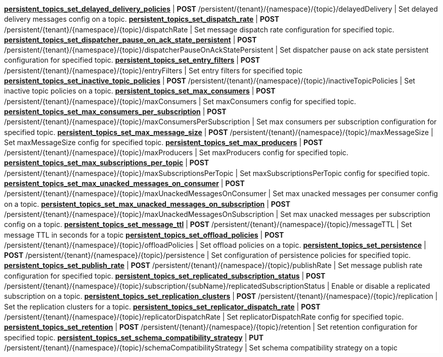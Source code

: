 [**persistent_topics_set_delayed_delivery_policies**](PersistentTopicApi.md#persistent_topics_set_delayed_delivery_policies) | **POST** /persistent/{tenant}/{namespace}/{topic}/delayedDelivery | Set delayed delivery messages config on a topic.
[**persistent_topics_set_dispatch_rate**](PersistentTopicApi.md#persistent_topics_set_dispatch_rate) | **POST** /persistent/{tenant}/{namespace}/{topic}/dispatchRate | Set message dispatch rate configuration for specified topic.
[**persistent_topics_set_dispatcher_pause_on_ack_state_persistent**](PersistentTopicApi.md#persistent_topics_set_dispatcher_pause_on_ack_state_persistent) | **POST** /persistent/{tenant}/{namespace}/{topic}/dispatcherPauseOnAckStatePersistent | Set dispatcher pause on ack state persistent configuration for specified topic.
[**persistent_topics_set_entry_filters**](PersistentTopicApi.md#persistent_topics_set_entry_filters) | **POST** /persistent/{tenant}/{namespace}/{topic}/entryFilters | Set entry filters for specified topic
[**persistent_topics_set_inactive_topic_policies**](PersistentTopicApi.md#persistent_topics_set_inactive_topic_policies) | **POST** /persistent/{tenant}/{namespace}/{topic}/inactiveTopicPolicies | Set inactive topic policies on a topic.
[**persistent_topics_set_max_consumers**](PersistentTopicApi.md#persistent_topics_set_max_consumers) | **POST** /persistent/{tenant}/{namespace}/{topic}/maxConsumers | Set maxConsumers config for specified topic.
[**persistent_topics_set_max_consumers_per_subscription**](PersistentTopicApi.md#persistent_topics_set_max_consumers_per_subscription) | **POST** /persistent/{tenant}/{namespace}/{topic}/maxConsumersPerSubscription | Set max consumers per subscription configuration for specified topic.
[**persistent_topics_set_max_message_size**](PersistentTopicApi.md#persistent_topics_set_max_message_size) | **POST** /persistent/{tenant}/{namespace}/{topic}/maxMessageSize | Set maxMessageSize config for specified topic.
[**persistent_topics_set_max_producers**](PersistentTopicApi.md#persistent_topics_set_max_producers) | **POST** /persistent/{tenant}/{namespace}/{topic}/maxProducers | Set maxProducers config for specified topic.
[**persistent_topics_set_max_subscriptions_per_topic**](PersistentTopicApi.md#persistent_topics_set_max_subscriptions_per_topic) | **POST** /persistent/{tenant}/{namespace}/{topic}/maxSubscriptionsPerTopic | Set maxSubscriptionsPerTopic config for specified topic.
[**persistent_topics_set_max_unacked_messages_on_consumer**](PersistentTopicApi.md#persistent_topics_set_max_unacked_messages_on_consumer) | **POST** /persistent/{tenant}/{namespace}/{topic}/maxUnackedMessagesOnConsumer | Set max unacked messages per consumer config on a topic.
[**persistent_topics_set_max_unacked_messages_on_subscription**](PersistentTopicApi.md#persistent_topics_set_max_unacked_messages_on_subscription) | **POST** /persistent/{tenant}/{namespace}/{topic}/maxUnackedMessagesOnSubscription | Set max unacked messages per subscription config on a topic.
[**persistent_topics_set_message_ttl**](PersistentTopicApi.md#persistent_topics_set_message_ttl) | **POST** /persistent/{tenant}/{namespace}/{topic}/messageTTL | Set message TTL in seconds for a topic
[**persistent_topics_set_offload_policies**](PersistentTopicApi.md#persistent_topics_set_offload_policies) | **POST** /persistent/{tenant}/{namespace}/{topic}/offloadPolicies | Set offload policies on a topic.
[**persistent_topics_set_persistence**](PersistentTopicApi.md#persistent_topics_set_persistence) | **POST** /persistent/{tenant}/{namespace}/{topic}/persistence | Set configuration of persistence policies for specified topic.
[**persistent_topics_set_publish_rate**](PersistentTopicApi.md#persistent_topics_set_publish_rate) | **POST** /persistent/{tenant}/{namespace}/{topic}/publishRate | Set message publish rate configuration for specified topic.
[**persistent_topics_set_replicated_subscription_status**](PersistentTopicApi.md#persistent_topics_set_replicated_subscription_status) | **POST** /persistent/{tenant}/{namespace}/{topic}/subscription/{subName}/replicatedSubscriptionStatus | Enable or disable a replicated subscription on a topic.
[**persistent_topics_set_replication_clusters**](PersistentTopicApi.md#persistent_topics_set_replication_clusters) | **POST** /persistent/{tenant}/{namespace}/{topic}/replication | Set the replication clusters for a topic.
[**persistent_topics_set_replicator_dispatch_rate**](PersistentTopicApi.md#persistent_topics_set_replicator_dispatch_rate) | **POST** /persistent/{tenant}/{namespace}/{topic}/replicatorDispatchRate | Set replicatorDispatchRate config for specified topic.
[**persistent_topics_set_retention**](PersistentTopicApi.md#persistent_topics_set_retention) | **POST** /persistent/{tenant}/{namespace}/{topic}/retention | Set retention configuration for specified topic.
[**persistent_topics_set_schema_compatibility_strategy**](PersistentTopicApi.md#persistent_topics_set_schema_compatibility_strategy) | **PUT** /persistent/{tenant}/{namespace}/{topic}/schemaCompatibilityStrategy | Set schema compatibility strategy on a topic
